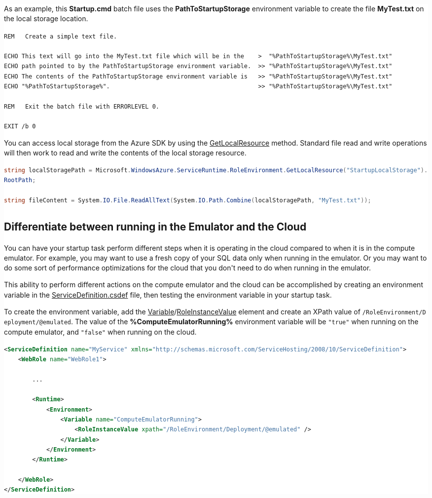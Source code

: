 As an example, this **Startup.cmd** batch file uses the **PathToStartupStorage** environment variable to create the file **MyTest.txt** on the local storage location.

    REM   Create a simple text file.

    ECHO This text will go into the MyTest.txt file which will be in the    >  "%PathToStartupStorage%\MyTest.txt"
    ECHO path pointed to by the PathToStartupStorage environment variable.  >> "%PathToStartupStorage%\MyTest.txt"
    ECHO The contents of the PathToStartupStorage environment variable is   >> "%PathToStartupStorage%\MyTest.txt"
    ECHO "%PathToStartupStorage%".                                          >> "%PathToStartupStorage%\MyTest.txt"

    REM   Exit the batch file with ERRORLEVEL 0.

    EXIT /b 0

You can access local storage from the Azure SDK by using the [GetLocalResource](https://msdn.microsoft.com/library/azure/microsoft.windowsazure.serviceruntime.roleenvironment.getlocalresource.aspx) method. Standard file read and write operations will then work to read and write the contents of the local storage resource. 

```csharp
string localStoragePath = Microsoft.WindowsAzure.ServiceRuntime.RoleEnvironment.GetLocalResource("StartupLocalStorage").RootPath;

string fileContent = System.IO.File.ReadAllText(System.IO.Path.Combine(localStoragePath, "MyTest.txt"));
```


## Differentiate between running in the Emulator and the Cloud

You can have your startup task perform different steps when it is operating in the cloud compared to when it is in the compute emulator. For example, you may want to use a fresh copy of your SQL data only when running in the emulator. Or you may want to do some sort of performance optimizations for the cloud that you don't need to do when running in the emulator.

This ability to perform different actions on the compute emulator and the cloud can be accomplished by creating an environment variable in the [ServiceDefinition.csdef] file, then testing the environment variable in your startup task.

To create the environment variable, add the [Variable]/[RoleInstanceValue] element and create an XPath value of `/RoleEnvironment/Deployment/@emulated`. The value of the **%ComputeEmulatorRunning%** environment variable will be `"true"` when running on the compute emulator, and `"false"` when running on the cloud.


```xml
<ServiceDefinition name="MyService" xmlns="http://schemas.microsoft.com/ServiceHosting/2008/10/ServiceDefinition">
    <WebRole name="WebRole1">

        ...
        
        <Runtime>
            <Environment>
                <Variable name="ComputeEmulatorRunning">
                    <RoleInstanceValue xpath="/RoleEnvironment/Deployment/@emulated" />
                </Variable>
            </Environment>
        </Runtime>

    </WebRole>
</ServiceDefinition>
```


[ServiceDefinition.csdef]: cloud-services-model-and-package.md#csdef
[Task]: https://msdn.microsoft.com/library/azure/gg557552.aspx#Task
[Runtime]: https://msdn.microsoft.com/library/azure/gg557552.aspx#Runtime
[Startup]: https://msdn.microsoft.com/library/azure/gg557552.aspx#Startup
[Runtime]: https://msdn.microsoft.com/library/azure/gg557552.aspx#Runtime
[Environment]: https://msdn.microsoft.com/library/azure/gg557552.aspx#Environment
[Variable]: https://msdn.microsoft.com/library/azure/gg557552.aspx#Variable
[RoleInstanceValue]: https://msdn.microsoft.com/library/azure/gg557552.aspx#RoleInstanceValue
[RoleEnvironment]: https://msdn.microsoft.com/library/azure/microsoft.windowsazure.serviceruntime.roleenvironment.aspx
[Endpoints]: https://msdn.microsoft.com/library/azure/gg557552.aspx#Endpoints
[LocalStorage]: https://msdn.microsoft.com/library/azure/gg557552.aspx#LocalStorage
[LocalResources]: https://msdn.microsoft.com/library/azure/gg557552.aspx#LocalResources
[RoleInstanceValue]: https://msdn.microsoft.com/library/azure/gg557552.aspx#RoleInstanceValue